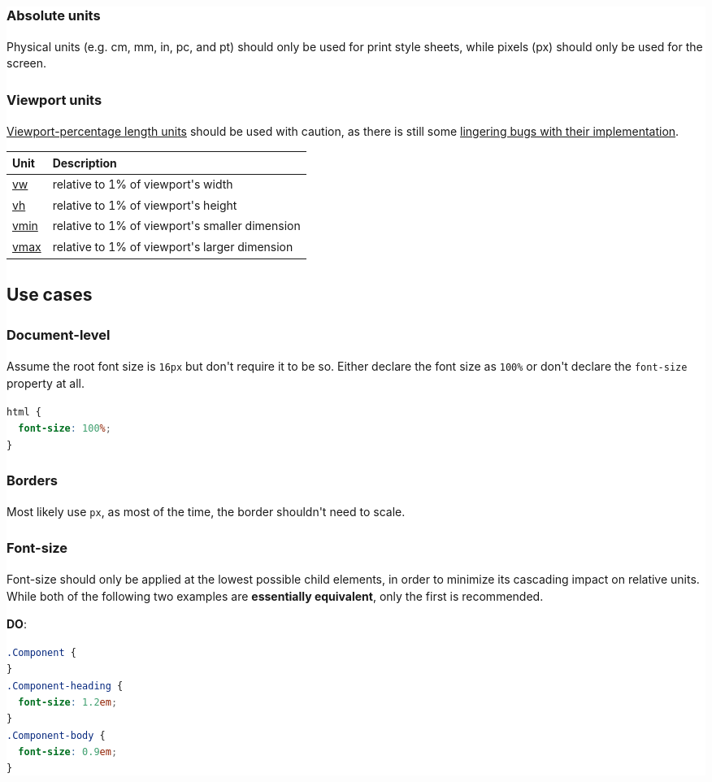 ### Absolute units

Physical units (e.g. cm, mm, in, pc, and pt)
should only be used for print style sheets,
while pixels (px) should only be used for the screen.

### Viewport units

[Viewport-percentage length units](http://www.w3.org/TR/css3-values/#viewport-relative-lengths)
should be used with caution, as there is still some
[lingering bugs with their implementation](http://caniuse.com/#feat=viewport-units).

| Unit                                                | Description                                    |
| :-------------------------------------------------- | :--------------------------------------------- |
| [vw](http://www.w3.org/TR/css3-values/#vw-unit)     | relative to 1% of viewport's width             |
| [vh](http://www.w3.org/TR/css3-values/#vh-unit)     | relative to 1% of viewport's height            |
| [vmin](http://www.w3.org/TR/css3-values/#vmin-unit) | relative to 1% of viewport's smaller dimension |
| [vmax](http://www.w3.org/TR/css3-values/#vmax-unit) | relative to 1% of viewport's larger dimension  |

## Use cases

### Document-level

Assume the root font size is `16px` but don't require it to be so. Either declare the font size as `100%` or don't declare the `font-size` property at all.

```css
html {
  font-size: 100%;
}
```

### Borders

Most likely use `px`, as most of the time, the border shouldn't need to scale.

### Font-size

Font-size should only be applied at the lowest possible child elements,
in order to minimize its cascading impact on relative units.
While both of the following two examples are **essentially equivalent**,
only the first is recommended.

**DO**:

```css
.Component {
}
.Component-heading {
  font-size: 1.2em;
}
.Component-body {
  font-size: 0.9em;
}
```
